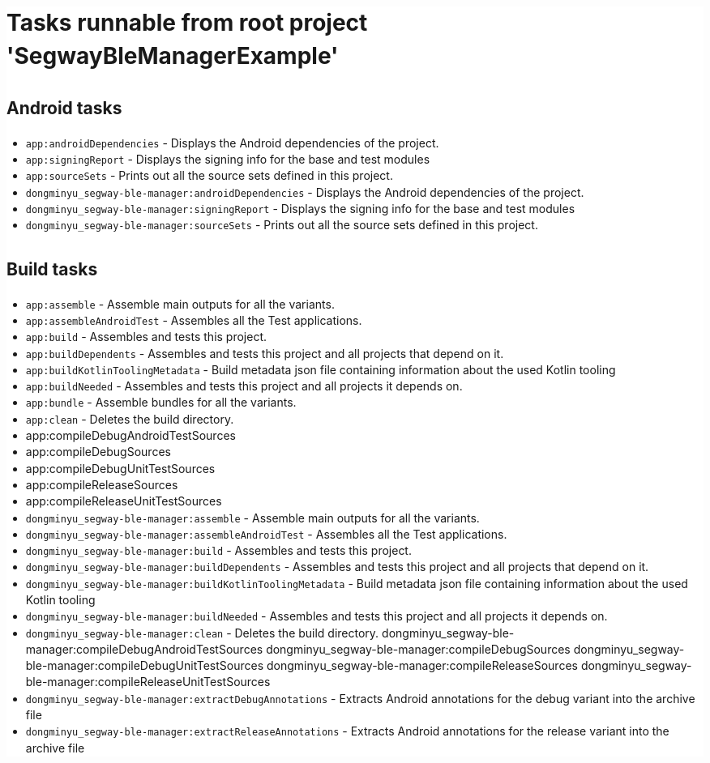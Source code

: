 # Tasks runnable from root project 'SegwayBleManagerExample'

## Android tasks

- `app:androidDependencies` - Displays the Android dependencies of the project.
- `app:signingReport` - Displays the signing info for the base and test modules
- `app:sourceSets` - Prints out all the source sets defined in this project.
- `dongminyu_segway-ble-manager:androidDependencies` - Displays the Android dependencies of the project.
- `dongminyu_segway-ble-manager:signingReport` - Displays the signing info for the base and test modules
- `dongminyu_segway-ble-manager:sourceSets` - Prints out all the source sets defined in this project.

## Build tasks

- `app:assemble` - Assemble main outputs for all the variants.
- `app:assembleAndroidTest` - Assembles all the Test applications.
- `app:build` - Assembles and tests this project.
- `app:buildDependents` - Assembles and tests this project and all projects that depend on it.
- `app:buildKotlinToolingMetadata` - Build metadata json file containing information about the used Kotlin tooling
- `app:buildNeeded` - Assembles and tests this project and all projects it depends on.
- `app:bundle` - Assemble bundles for all the variants.
- `app:clean` - Deletes the build directory.
- app:compileDebugAndroidTestSources
- app:compileDebugSources
- app:compileDebugUnitTestSources
- app:compileReleaseSources
- app:compileReleaseUnitTestSources
- `dongminyu_segway-ble-manager:assemble` - Assemble main outputs for all the variants.
- `dongminyu_segway-ble-manager:assembleAndroidTest` - Assembles all the Test applications.
- `dongminyu_segway-ble-manager:build` - Assembles and tests this project.
- `dongminyu_segway-ble-manager:buildDependents` - Assembles and tests this project and all projects that depend on it.
- `dongminyu_segway-ble-manager:buildKotlinToolingMetadata` - Build metadata json file containing information about the used Kotlin tooling
- `dongminyu_segway-ble-manager:buildNeeded` - Assembles and tests this project and all projects it depends on.
- `dongminyu_segway-ble-manager:clean` - Deletes the build directory.
  dongminyu_segway-ble-manager:compileDebugAndroidTestSources
  dongminyu_segway-ble-manager:compileDebugSources
  dongminyu_segway-ble-manager:compileDebugUnitTestSources
  dongminyu_segway-ble-manager:compileReleaseSources
  dongminyu_segway-ble-manager:compileReleaseUnitTestSources
- `dongminyu_segway-ble-manager:extractDebugAnnotations` - Extracts Android annotations for the debug variant into the archive file
- `dongminyu_segway-ble-manager:extractReleaseAnnotations` - Extracts Android annotations for the release variant into the archive file
